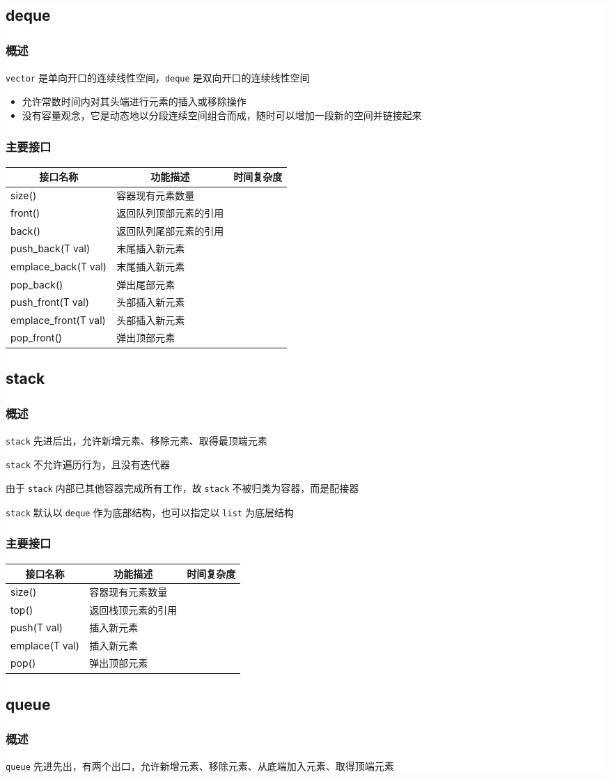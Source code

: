 
## deque

### 概述

`vector` 是单向开口的连续线性空间，`deque` 是双向开口的连续线性空间

- 允许常数时间内对其头端进行元素的插入或移除操作
- 没有容量观念，它是动态地以分段连续空间组合而成，随时可以增加一段新的空间并链接起来

### 主要接口

接口名称|功能描述|时间复杂度
-|-|-
size()|容器现有元素数量|
front()|返回队列顶部元素的引用|
back()|返回队列尾部元素的引用|
push_back(T val)|末尾插入新元素|
emplace_back(T val)|末尾插入新元素|
pop_back()|弹出尾部元素|
push_front(T val)|头部插入新元素|
emplace_front(T val)|头部插入新元素|
pop_front()|弹出顶部元素|

## stack

### 概述

`stack` 先进后出，允许新增元素、移除元素、取得最顶端元素

`stack` 不允许遍历行为，且没有迭代器

由于 `stack` 内部已其他容器完成所有工作，故 `stack` 不被归类为容器，而是配接器

`stack` 默认以 `deque` 作为底部结构，也可以指定以 `list` 为底层结构

### 主要接口

接口名称|功能描述|时间复杂度
-|-|-
size()|容器现有元素数量|
top()|返回栈顶元素的引用|
push(T val)|插入新元素|
emplace(T val)|插入新元素|
pop()|弹出顶部元素|

## queue

### 概述

`queue` 先进先出，有两个出口，允许新增元素、移除元素、从底端加入元素、取得顶端元素

